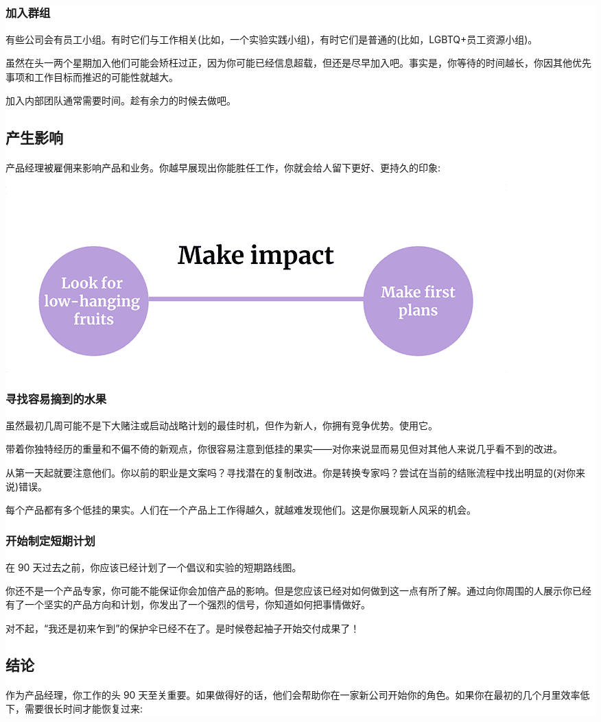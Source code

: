 ### 加入群组

有些公司会有员工小组。有时它们与工作相关(比如，一个实验实践小组)，有时它们是普通的(比如，LGBTQ+员工资源小组)。

虽然在头一两个星期加入他们可能会矫枉过正，因为你可能已经信息超载，但还是尽早加入吧。事实是，你等待的时间越长，你因其他优先事项和工作目标而推迟的可能性就越大。

加入内部团队通常需要时间。趁有余力的时候去做吧。

## 产生影响

产品经理被雇佣来影响产品和业务。你越早展现出你能胜任工作，你就会给人留下更好、更持久的印象:

![Make An Impact Graphic With Two Circles Connecting](img/8d127b5123fd06d415c20ed7fb9d3b7f.png)

### 寻找容易摘到的水果

虽然最初几周可能不是下大赌注或启动战略计划的最佳时机，但作为新人，你拥有竞争优势。使用它。

带着你独特经历的重量和不偏不倚的新观点，你很容易注意到低挂的果实——对你来说显而易见但对其他人来说几乎看不到的改进。

从第一天起就要注意他们。你以前的职业是文案吗？寻找潜在的复制改进。你是转换专家吗？尝试在当前的结账流程中找出明显的(对你来说)错误。

每个产品都有多个低挂的果实。人们在一个产品上工作得越久，就越难发现他们。这是你展现新人风采的机会。

### 开始制定短期计划

在 90 天过去之前，你应该已经计划了一个倡议和实验的短期路线图。

你还不是一个产品专家，你可能不能保证你会加倍产品的影响。但是您应该已经对如何做到这一点有所了解。通过向你周围的人展示你已经有了一个坚实的产品方向和计划，你发出了一个强烈的信号，你知道如何把事情做好。

对不起，“我还是初来乍到”的保护伞已经不在了。是时候卷起袖子开始交付成果了！

## 结论

作为产品经理，你工作的头 90 天至关重要。如果做得好的话，他们会帮助你在一家新公司开始你的角色。如果你在最初的几个月里效率低下，需要很长时间才能恢复过来:

